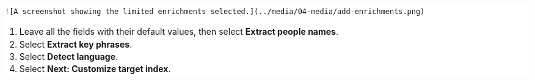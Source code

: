     ![A screenshot showing the limited enrichments selected.](../media/04-media/add-enrichments.png)
1. Leave all the fields with their default values, then select **Extract people names**.
1. Select **Extract key phrases**.
1. Select **Detect language**.
1. Select **Next: Customize target index**.
